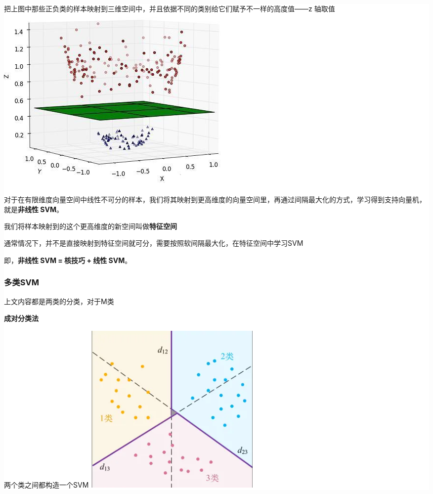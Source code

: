 把上图中那些正负类的样本映射到三维空间中，并且依据不同的类别给它们赋予不一样的高度值——z 轴取值
![Untitled](./pic15.png)

对于在有限维度向量空间中线性不可分的样本，我们将其映射到更高维度的向量空间里，再通过间隔最大化的方式，学习得到支持向量机，就是**非线性 SVM**。

我们将样本映射到的这个更高维度的新空间叫做**特征空间**

通常情况下，并不是直接映射到特征空间就可分，需要按照软间隔最大化，在特征空间中学习SVM

即，**非线性 SVM = 核技巧 + 线性 SVM**。

### 多类SVM

上文内容都是两类的分类，对于M类

**成对分类法**

两个类之间都构造一个SVM
![Untitled](./pic16.png)
